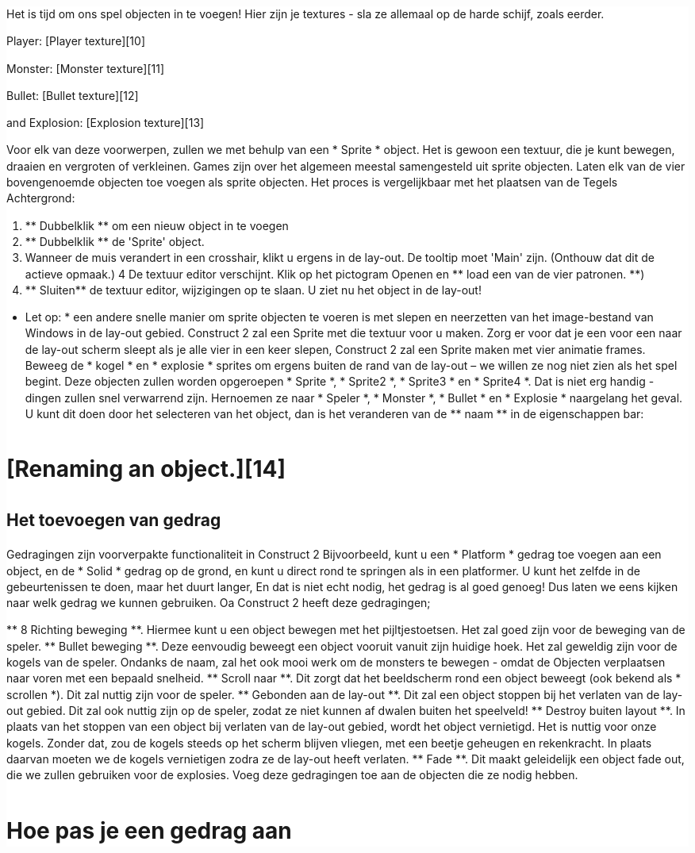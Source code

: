 Het is tijd om ons spel objecten in te voegen! Hier zijn je textures - sla ze allemaal op de harde schijf, zoals eerder.

Player:
[Player texture][10]

Monster:
[Monster texture][11]

Bullet:
[Bullet texture][12]

and Explosion:
[Explosion texture][13]

Voor elk van deze voorwerpen, zullen we met behulp van een * Sprite * object. Het is gewoon een textuur, die je kunt bewegen, draaien en vergroten of verkleinen. Games zijn over het algemeen meestal samengesteld uit sprite objecten. Laten elk van de vier bovengenoemde objecten toe voegen als sprite objecten. Het proces is vergelijkbaar met het plaatsen van de Tegels Achtergrond:

1. ** Dubbelklik ** om een nieuw object in te voegen
2. ** Dubbelklik ** de 'Sprite' object.
3. Wanneer de muis verandert in een crosshair, klikt u ergens in de lay-out. De tooltip moet 'Main' zijn. (Onthouw dat dit de actieve opmaak.)
4 De textuur editor verschijnt. Klik op het pictogram Openen en ** load een van de vier patronen. **)
5. ** Sluiten** de textuur editor, wijzigingen op te slaan. U ziet nu het object in de lay-out!
* Let op: * een andere snelle manier om sprite objecten te voeren is met slepen en neerzetten van het image-bestand van Windows in de lay-out gebied. Construct 2 zal een Sprite met die textuur voor u maken. Zorg er voor dat je een voor een naar de lay-out scherm sleept als je alle vier in een keer slepen, Construct 2 zal een Sprite maken met vier animatie frames.
Beweeg de * kogel * en * explosie * sprites om ergens buiten de rand van de lay-out – we willen ze nog niet zien als het spel begint.
Deze objecten zullen worden opgeroepen * Sprite *, * Sprite2 *, * Sprite3 * en * Sprite4 *. Dat is niet erg handig - dingen zullen snel verwarrend zijn. Hernoemen ze naar * Speler *, * Monster *, * Bullet * en * Explosie * naargelang het geval. U kunt dit doen door het selecteren van het object, dan is het veranderen van de ** naam **  in de eigenschappen bar:

[Renaming an object.][14]
==========
## Het toevoegen van gedrag ##
Gedragingen zijn voorverpakte functionaliteit in Construct 2 Bijvoorbeeld, kunt u een * Platform * gedrag toe voegen aan een object, en de * Solid * gedrag op de grond, en kunt u direct rond te springen als in een platformer. U kunt het zelfde in de gebeurtenissen te doen, maar het duurt langer, En dat is niet echt nodig, het gedrag is al goed genoeg! Dus laten we eens kijken naar welk gedrag we kunnen gebruiken. Oa Construct 2 heeft deze gedragingen;

** 8 Richting beweging **. Hiermee kunt u een object bewegen met het pijltjestoetsen. Het zal goed zijn voor de beweging van de speler.
** Bullet beweging **. Deze eenvoudig beweegt een object vooruit vanuit zijn huidige hoek. Het zal geweldig zijn voor de kogels van de speler. Ondanks de naam, zal het ook mooi werk om de monsters te bewegen - omdat de Objecten verplaatsen naar voren met een bepaald snelheid.
** Scroll naar **. Dit zorgt dat het beeldscherm rond een object beweegt (ook bekend als * scrollen *). Dit zal nuttig zijn voor de speler.
 ** Gebonden aan de lay-out **. Dit zal een object stoppen bij het verlaten van de lay-out gebied. Dit zal ook nuttig zijn op de speler, zodat ze niet kunnen af dwalen buiten het speelveld!
** Destroy buiten layout **. In plaats van het stoppen van een object bij verlaten van de lay-out gebied, wordt het object vernietigd. Het is nuttig voor onze kogels. Zonder dat, zou de kogels steeds op het scherm blijven vliegen, met een beetje geheugen en rekenkracht. In plaats daarvan moeten we de kogels vernietigen zodra ze de lay-out heeft verlaten.
** Fade **. Dit maakt geleidelijk een object fade out, die we zullen gebruiken voor de explosies.
Voeg deze gedragingen toe aan de objecten die ze nodig hebben.
# Hoe pas je een gedrag aan #